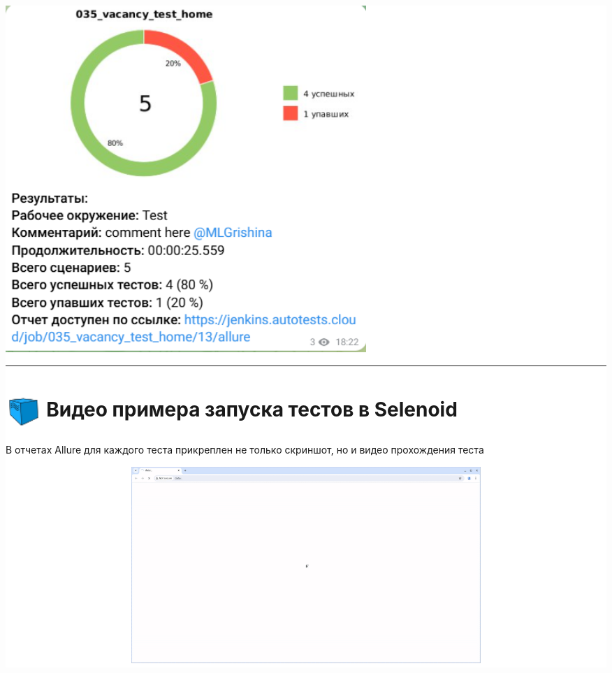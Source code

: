 <img width="60%" title="Telegram Notifications" src="media/pictures/telegram.PNG">
</p>

---

<a id="видео-примера-запуска-тестов"></a>

# <img width="6%" style="vertical-align:middle" title="Selenoid" src="media/icons/Selenoid.png"> Видео примера запуска тестов в Selenoid


В отчетах Allure для каждого теста прикреплен не только скриншот, но и видео прохождения теста


<p align="center">
  <img src="media/Video/video.gif" alt="Demo" width="500">
</p>
